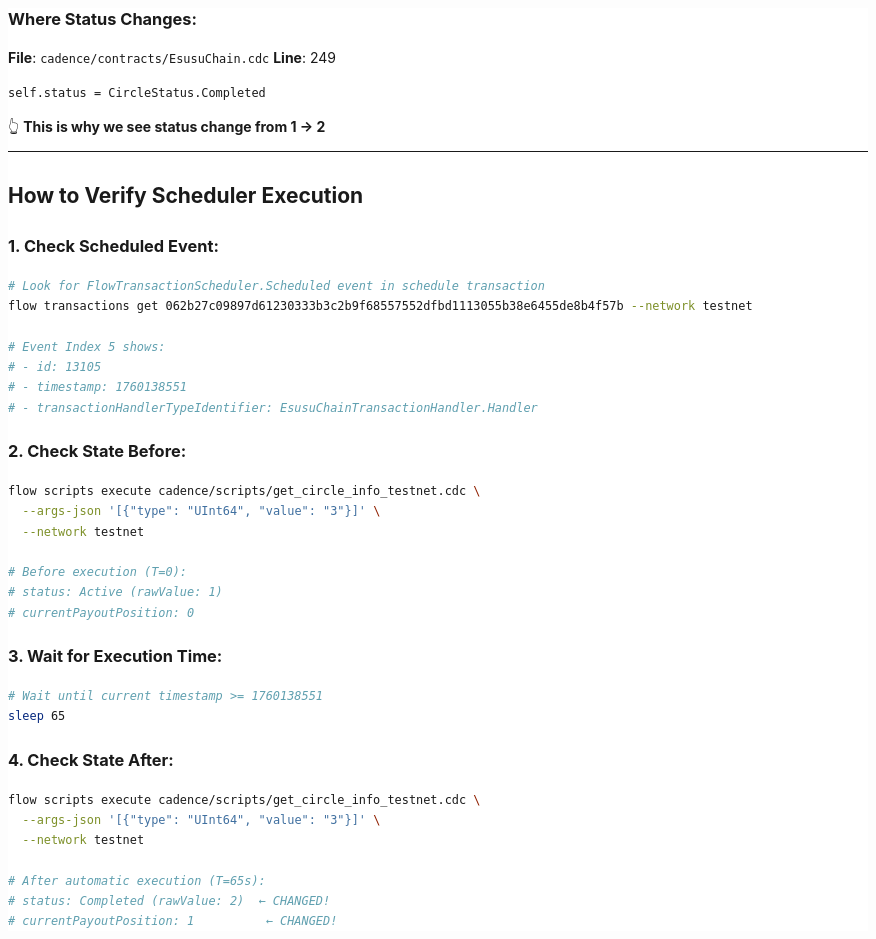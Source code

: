 ### Where Status Changes:
**File**: `cadence/contracts/EsusuChain.cdc`
**Line**: 249
```cadence
self.status = CircleStatus.Completed
```
👆 **This is why we see status change from 1 → 2**

---

## How to Verify Scheduler Execution

### 1. Check Scheduled Event:
```bash
# Look for FlowTransactionScheduler.Scheduled event in schedule transaction
flow transactions get 062b27c09897d61230333b3c2b9f68557552dfbd1113055b38e6455de8b4f57b --network testnet

# Event Index 5 shows:
# - id: 13105
# - timestamp: 1760138551
# - transactionHandlerTypeIdentifier: EsusuChainTransactionHandler.Handler
```

### 2. Check State Before:
```bash
flow scripts execute cadence/scripts/get_circle_info_testnet.cdc \
  --args-json '[{"type": "UInt64", "value": "3"}]' \
  --network testnet

# Before execution (T=0):
# status: Active (rawValue: 1)
# currentPayoutPosition: 0
```

### 3. Wait for Execution Time:
```bash
# Wait until current timestamp >= 1760138551
sleep 65
```

### 4. Check State After:
```bash
flow scripts execute cadence/scripts/get_circle_info_testnet.cdc \
  --args-json '[{"type": "UInt64", "value": "3"}]' \
  --network testnet

# After automatic execution (T=65s):
# status: Completed (rawValue: 2)  ← CHANGED!
# currentPayoutPosition: 1          ← CHANGED!
```
